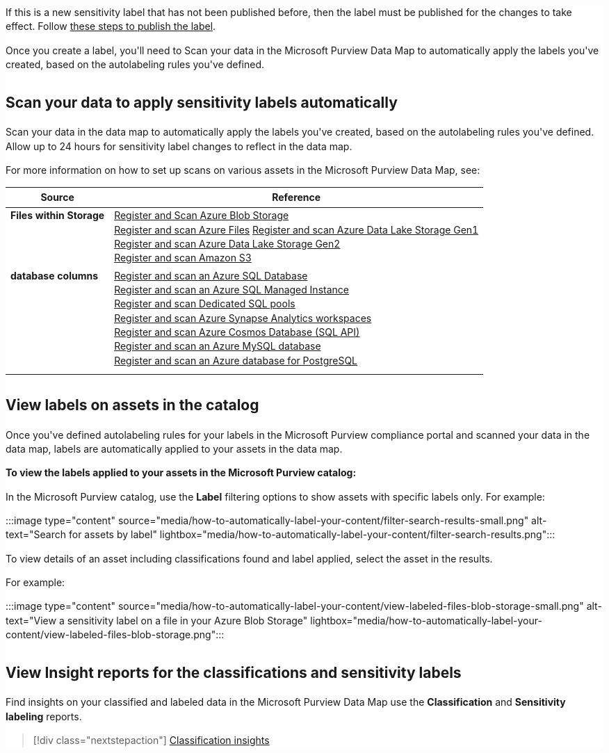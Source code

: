 If this is a new sensitivity label that has not been published before, then the label must be published for the changes to take effect. Follow [these steps to publish the label](/microsoft-365/compliance/create-sensitivity-labels#publish-sensitivity-labels-by-creating-a-label-policy).

Once you create a label, you'll need to Scan your data in the Microsoft Purview Data Map to automatically apply the labels you've created, based on the autolabeling rules you've defined.

## Scan your data to apply sensitivity labels automatically

Scan your data in the data map to automatically apply the labels you've created, based on the autolabeling rules you've defined. Allow up to 24 hours for sensitivity label changes to reflect in the data map.

For more information on how to set up scans on various assets in the Microsoft Purview Data Map, see:

|Source  |Reference  |
|---------|---------|
|**Files within Storage** | [Register and Scan Azure Blob Storage](register-scan-azure-blob-storage-source.md) </br> [Register and scan Azure Files](register-scan-azure-files-storage-source.md) [Register and scan Azure Data Lake Storage Gen1](register-scan-adls-gen1.md) </br>[Register and scan Azure Data Lake Storage Gen2](register-scan-adls-gen2.md)</br>[Register and scan Amazon S3](register-scan-amazon-s3.md) |
|**database columns** | [Register and scan an Azure SQL Database](register-scan-azure-sql-database.md) </br>[Register and scan an Azure SQL Managed Instance](register-scan-azure-sql-managed-instance.md) </br> [Register and scan Dedicated SQL pools](register-scan-azure-synapse-analytics.md)</br> [Register and scan Azure Synapse Analytics workspaces](register-scan-azure-synapse-analytics.md) </br> [Register and scan Azure Cosmos Database (SQL API)](register-scan-azure-cosmos-database.md) </br> [Register and scan an Azure MySQL database](register-scan-azure-mysql-database.md) </br> [Register and scan an Azure database for PostgreSQL](register-scan-azure-postgresql.md) |
| | |

## View labels on assets in the catalog

Once you've defined autolabeling rules for your labels in the Microsoft Purview compliance portal and scanned your data in the data map, labels are automatically applied to your assets in the data map.

**To view the labels applied to your assets in the Microsoft Purview catalog:**

In the Microsoft Purview catalog, use the **Label** filtering options to show assets with specific labels only. For example:

:::image type="content" source="media/how-to-automatically-label-your-content/filter-search-results-small.png" alt-text="Search for assets by label" lightbox="media/how-to-automatically-label-your-content/filter-search-results.png":::

To view details of an asset including classifications found and label applied, select the asset in the results.

For example:

:::image type="content" source="media/how-to-automatically-label-your-content/view-labeled-files-blob-storage-small.png" alt-text="View a sensitivity label on a file in your Azure Blob Storage" lightbox="media/how-to-automatically-label-your-content/view-labeled-files-blob-storage.png":::

## View Insight reports for the classifications and sensitivity labels

Find insights on your classified and labeled data in the Microsoft Purview Data Map use the **Classification** and **Sensitivity labeling** reports.

> [!div class="nextstepaction"]
> [Classification insights](./classification-insights.md)
